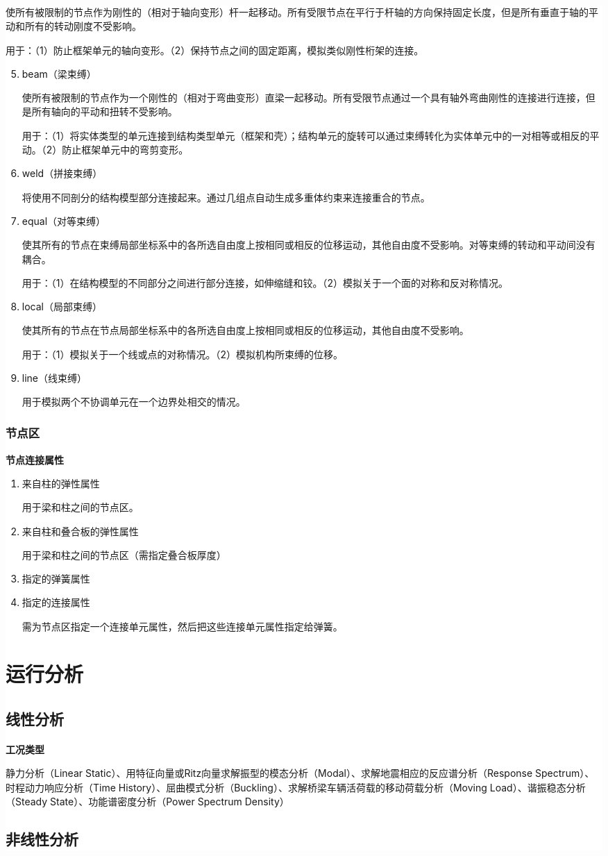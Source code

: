    使所有被限制的节点作为刚性的（相对于轴向变形）杆一起移动。所有受限节点在平行于杆轴的方向保持固定长度，但是所有垂直于轴的平动和所有的转动刚度不受影响。

   用于：（1）防止框架单元的轴向变形。（2）保持节点之间的固定距离，模拟类似刚性桁架的连接。

5. beam（梁束缚）

   使所有被限制的节点作为一个刚性的（相对于弯曲变形）直梁一起移动。所有受限节点通过一个具有轴外弯曲刚性的连接进行连接，但是所有轴向的平动和扭转不受影响。

   用于：（1）将实体类型的单元连接到结构类型单元（框架和壳）；结构单元的旋转可以通过束缚转化为实体单元中的一对相等或相反的平动。（2）防止框架单元中的弯剪变形。

6. weld（拼接束缚）

   将使用不同剖分的结构模型部分连接起来。通过几组点自动生成多重体约束来连接重合的节点。

6. equal（对等束缚）

   使其所有的节点在束缚局部坐标系中的各所选自由度上按相同或相反的位移运动，其他自由度不受影响。对等束缚的转动和平动间没有耦合。

   用于：（1）在结构模型的不同部分之间进行部分连接，如伸缩缝和铰。（2）模拟关于一个面的对称和反对称情况。

6. local（局部束缚）

   使其所有的节点在节点局部坐标系中的各所选自由度上按相同或相反的位移运动，其他自由度不受影响。
   
   用于：（1）模拟关于一个线或点的对称情况。（2）模拟机构所束缚的位移。
   
6. line（线束缚）

   用于模拟两个不协调单元在一个边界处相交的情况。

### 节点区

**节点连接属性**

1. 来自柱的弹性属性

   用于梁和柱之间的节点区。

2. 来自柱和叠合板的弹性属性

   用于梁和柱之间的节点区（需指定叠合板厚度）

3. 指定的弹簧属性

4. 指定的连接属性

   需为节点区指定一个连接单元属性，然后把这些连接单元属性指定给弹簧。

# 运行分析

## 线性分析

**工况类型**

静力分析（Linear Static）、用特征向量或Ritz向量求解振型的模态分析（Modal）、求解地震相应的反应谱分析（Response Spectrum）、时程动力响应分析（Time History）、屈曲模式分析（Buckling）、求解桥梁车辆活荷载的移动荷载分析（Moving Load）、谐振稳态分析（Steady State）、功能谱密度分析（Power Spectrum Density）

## 非线性分析
